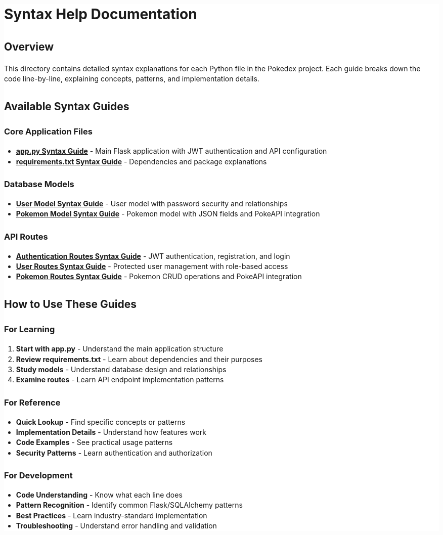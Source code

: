 # Syntax Help Documentation

## Overview
This directory contains detailed syntax explanations for each Python file in the Pokedex project. Each guide breaks down the code line-by-line, explaining concepts, patterns, and implementation details.

## Available Syntax Guides

### **Core Application Files**
- **[app.py Syntax Guide](app-py-syntax-updated.md)** - Main Flask application with JWT authentication and API configuration
- **[requirements.txt Syntax Guide](requirements-txt-syntax.md)** - Dependencies and package explanations

### **Database Models**
- **[User Model Syntax Guide](user-model-syntax.md)** - User model with password security and relationships
- **[Pokemon Model Syntax Guide](pokemon-model-syntax.md)** - Pokemon model with JSON fields and PokeAPI integration

### **API Routes**
- **[Authentication Routes Syntax Guide](auth-routes-syntax.md)** - JWT authentication, registration, and login
- **[User Routes Syntax Guide](user-routes-syntax.md)** - Protected user management with role-based access
- **[Pokemon Routes Syntax Guide](pokemon-routes-syntax.md)** - Pokemon CRUD operations and PokeAPI integration

## How to Use These Guides

### **For Learning**
1. **Start with app.py** - Understand the main application structure
2. **Review requirements.txt** - Learn about dependencies and their purposes
3. **Study models** - Understand database design and relationships
4. **Examine routes** - Learn API endpoint implementation patterns

### **For Reference**
- **Quick Lookup** - Find specific concepts or patterns
- **Implementation Details** - Understand how features work
- **Code Examples** - See practical usage patterns
- **Security Patterns** - Learn authentication and authorization

### **For Development**
- **Code Understanding** - Know what each line does
- **Pattern Recognition** - Identify common Flask/SQLAlchemy patterns
- **Best Practices** - Learn industry-standard implementation
- **Troubleshooting** - Understand error handling and validation
